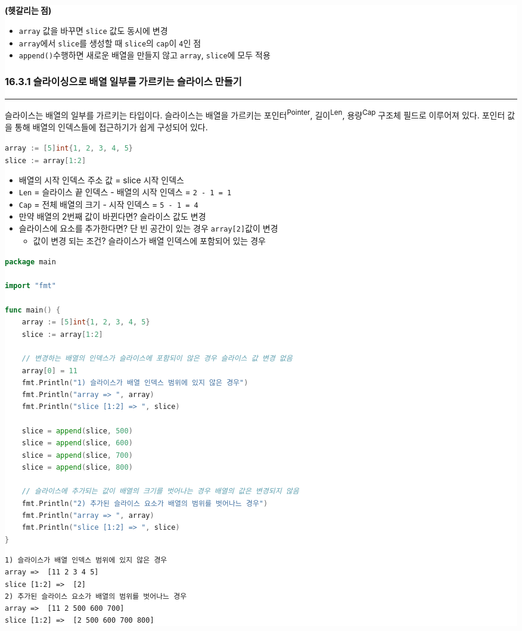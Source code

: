**(헷갈리는 점)**     

* ```array``` 값을 바꾸면 ```slice``` 값도 동시에 변경
* ```array```에서 ```slice```를 생성할 때 ```slice```의 ```cap```이 ```4```인 점 
* ```append()```수행하면 새로운 배열을 만들지 않고 ```array```, ```slice```에 모두 적용     

### **16.3.1 슬라이싱으로 배열 일부를 가르키는 슬라이스 만들기**    
---       

슬라이스는 배열의 일부를 가르키는 타입이다. 슬라이스는 배열을 가르키는 포인터<sup>Pointer</sup>, 길이<sup>Len</sup>, 용량<sup>Cap</sup> 구조체 필드로 이루어져 있다. 포인터 값을 통해 배열의 인덱스들에 접근하기가 쉽게 구성되어 있다.       

```go
array := [5]int{1, 2, 3, 4, 5}
slice := array[1:2]
```       

* 배열의 시작 인덱스 주소 값 = slice 시작 인덱스
* ```Len``` = 슬라이스 끝 인덱스 - 배열의 시작 인덱스 = ```2 - 1 = 1```
* ```Cap``` = 전체 배열의 크기 - 시작 인덱스 = ```5 - 1 = 4```
* 만약 배열의 2번째 값이 바뀐다면? 슬라이스 값도 변경
* 슬라이스에 요소를 추가한다면? 단 빈 공간이 있는 경우 ```array[2]```값이 변경    
    * 값이 변경 되는 조건? 슬라이스가 배열 인덱스에 포함되어 있는 경우

```go
package main

import "fmt"

func main() {
    array := [5]int{1, 2, 3, 4, 5}
    slice := array[1:2]

    // 변경하는 배열의 인덱스가 슬라이스에 포함되이 않은 경우 슬라이스 값 변경 없음 
    array[0] = 11
	fmt.Println("1) 슬라이스가 배열 인덱스 범위에 있지 않은 경우")
	fmt.Println("array => ", array)
	fmt.Println("slice [1:2] => ", slice)

    slice = append(slice, 500)
    slice = append(slice, 600)
    slice = append(slice, 700)
    slice = append(slice, 800)

    // 슬라이스에 추가되는 값이 배열의 크기를 벗어나는 경우 배열의 값은 변경되지 않음
    fmt.Println("2) 추가된 슬라이스 요소가 배열의 범위를 벗어나느 경우")
	fmt.Println("array => ", array)
	fmt.Println("slice [1:2] => ", slice)
}
```     

```text
1) 슬라이스가 배열 인덱스 범위에 있지 않은 경우
array =>  [11 2 3 4 5]
slice [1:2] =>  [2]
2) 추가된 슬라이스 요소가 배열의 범위를 벗어나느 경우
array =>  [11 2 500 600 700]
slice [1:2] =>  [2 500 600 700 800]
```     
